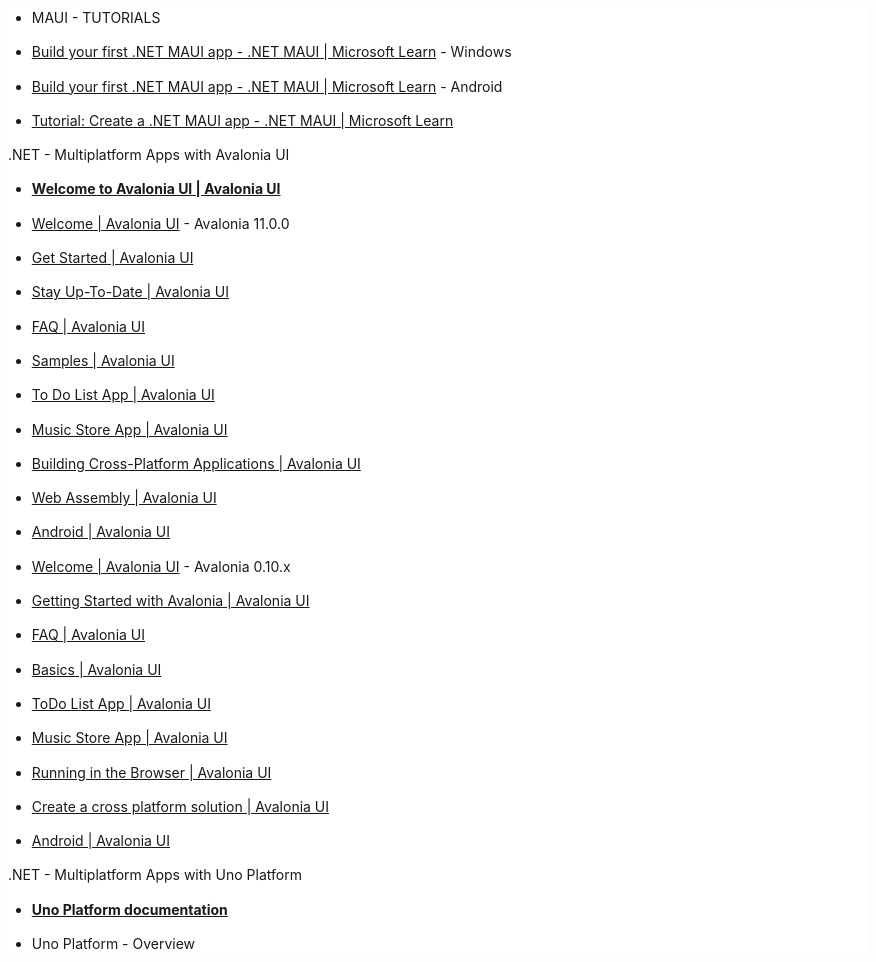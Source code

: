 * MAUI - TUTORIALS

* [Build your first .NET MAUI app - .NET MAUI | Microsoft Learn](https://learn.microsoft.com/en-us/dotnet/maui/get-started/first-app?pivots=devices-windows&tabs=vswin) - Windows

* [Build your first .NET MAUI app - .NET MAUI | Microsoft Learn](https://learn.microsoft.com/en-us/dotnet/maui/get-started/first-app?pivots=devices-android&tabs=vswin) - Android

* [Tutorial: Create a .NET MAUI app - .NET MAUI | Microsoft Learn](https://learn.microsoft.com/en-us/dotnet/maui/tutorials/notes-app/)

.NET - Multiplatform Apps with Avalonia UI

* **[Welcome to Avalonia UI | Avalonia UI](https://docs.avaloniaui.net/)**

* [Welcome | Avalonia UI](https://docs.avaloniaui.net/docs/next/welcome) - Avalonia 11.0.0

* [Get Started | Avalonia UI](https://docs.avaloniaui.net/docs/next/get-started/)

* [Stay Up-To-Date | Avalonia UI](https://docs.avaloniaui.net/docs/next/stay-up-to-date/)

* [FAQ | Avalonia UI](https://docs.avaloniaui.net/docs/next/faq)

* [Samples | Avalonia UI](https://docs.avaloniaui.net/docs/next/tutorials/samples)

* [To Do List App | Avalonia UI](https://docs.avaloniaui.net/docs/next/tutorials/todo-list-app/)

* [Music Store App | Avalonia UI](https://docs.avaloniaui.net/docs/next/tutorials/music-store-app/)

* [Building Cross-Platform Applications | Avalonia UI](https://docs.avaloniaui.net/docs/next/guides/building-cross-platform-applications/)

* [Web Assembly | Avalonia UI](https://docs.avaloniaui.net/docs/next/guides/platforms/how-to-use-web-assembly)

* [Android | Avalonia UI](https://docs.avaloniaui.net/docs/next/guides/platforms/android/)

* [Welcome | Avalonia UI](https://docs.avaloniaui.net/docs/welcome) - Avalonia 0.10.x

* [Getting Started with Avalonia | Avalonia UI](https://docs.avaloniaui.net/docs/getting-started/)

* [FAQ | Avalonia UI](https://docs.avaloniaui.net/docs/faq)

* [Basics | Avalonia UI](https://docs.avaloniaui.net/docs/guides/basics/)

* [ToDo List App | Avalonia UI](https://docs.avaloniaui.net/docs/tutorials/todo-list-app/)

* [Music Store App | Avalonia UI](https://docs.avaloniaui.net/docs/tutorials/music-store-app/)

* [Running in the Browser | Avalonia UI](https://docs.avaloniaui.net/docs/tutorials/running-in-the-browser)

* [Create a cross platform solution | Avalonia UI](https://docs.avaloniaui.net/docs/tutorials/developing-for-mobile/create-a-cross-platform-solution)

* [Android | Avalonia UI](https://docs.avaloniaui.net/docs/tutorials/developing-for-mobile/android/)

.NET - Multiplatform Apps with Uno Platform

* **[Uno Platform documentation](https://platform.uno/docs/articles/intro.html)**

* Uno Platform - Overview
